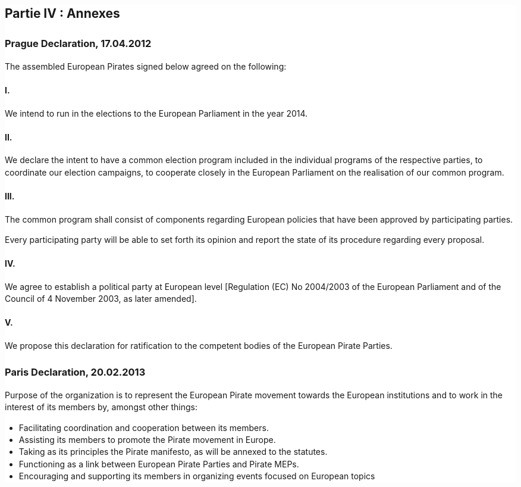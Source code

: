 ## Partie IV : Annexes

### Prague Declaration, 17.04.2012

The assembled European Pirates signed below agreed on the following:

#### I.

We intend to run in the elections to the European Parliament in the year 2014.

#### II.

We declare the intent to have a common election program included in the individual programs of the respective parties, to coordinate our election campaigns, to cooperate closely in the European Parliament on the realisation of our common program.

#### III.

The common program shall consist of components regarding European policies that have been approved by participating parties.

Every participating party will be able to set forth its opinion and report the state of its procedure regarding every proposal.

#### IV.

We agree to establish a political party at European level [Regulation (EC) No 2004/2003 of the European Parliament and of the Council of 4 November 2003, as later amended].

#### V.

We propose this declaration for ratification to the competent bodies of the European Pirate Parties.

### Paris Declaration, 20.02.2013

Purpose of the organization is to represent the European Pirate movement towards the European institutions and to work in the interest of its members by, amongst other things:

* Facilitating coordination and cooperation between its members.
* Assisting its members to promote the Pirate movement in Europe.
* Taking as its principles the Pirate manifesto, as will be annexed to the statutes.
* Functioning as a link between European Pirate Parties and Pirate MEPs.
* Encouraging and supporting its members in organizing events focused on European topics
